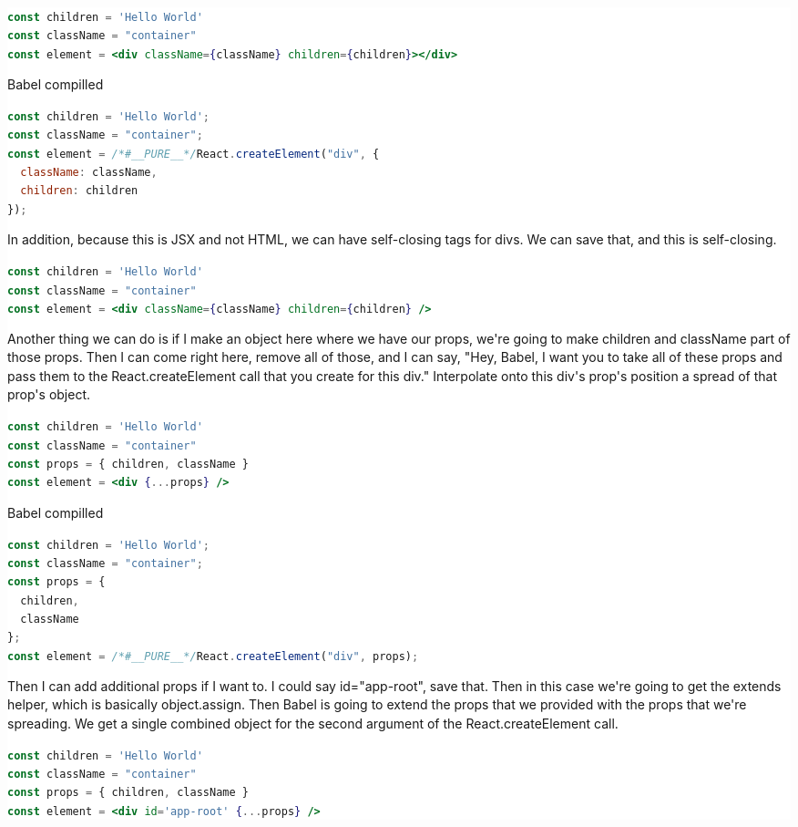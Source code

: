 ```jsx
const children = 'Hello World'
const className = "container"
const element = <div className={className} children={children}></div>
```

Babel compilled

```javascript
const children = 'Hello World';
const className = "container";
const element = /*#__PURE__*/React.createElement("div", {
  className: className,
  children: children
});
```

In addition, because this is JSX and not HTML, we can have self-closing tags for divs. We can save that, and this is self-closing.

```jsx
const children = 'Hello World'
const className = "container"
const element = <div className={className} children={children} />
```

Another thing we can do is if I make an object here where we have our props, we're going to make children and className part of those props. Then I can come right here, remove all of those, and I can say, "Hey, Babel, I want you to take all of these props and pass them to the React.createElement call that you create for this div." Interpolate onto this div's prop's position a spread of that prop's object.

```jsx
const children = 'Hello World'
const className = "container"
const props = { children, className }
const element = <div {...props} />
```

Babel compilled

```javascript
const children = 'Hello World';
const className = "container";
const props = {
  children,
  className
};
const element = /*#__PURE__*/React.createElement("div", props);
```

Then I can add additional props if I want to. I could say id="app-root", save that. Then in this case we're going to get the extends helper, which is basically object.assign. Then Babel is going to extend the props that we provided with the props that we're spreading. We get a single combined object for the second argument of the React.createElement call.

```jsx
const children = 'Hello World'
const className = "container"
const props = { children, className }
const element = <div id='app-root' {...props} />
```
